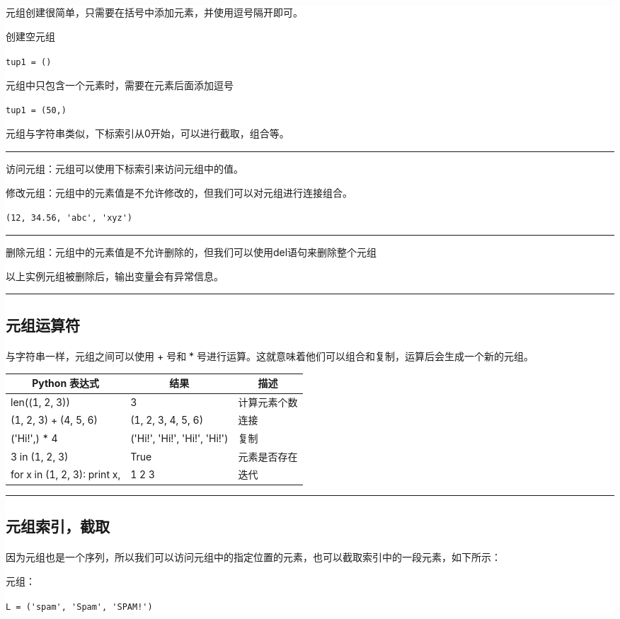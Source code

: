 元组创建很简单，只需要在括号中添加元素，并使用逗号隔开即可。

创建空元组

```
tup1 = ()
```

元组中只包含一个元素时，需要在元素后面添加逗号

```
tup1 = (50,)
```

元组与字符串类似，下标索引从0开始，可以进行截取，组合等。

------

访问元组：元组可以使用下标索引来访问元组中的值。

修改元组：元组中的元素值是不允许修改的，但我们可以对元组进行连接组合。

```
(12, 34.56, 'abc', 'xyz')
```

------

删除元组：元组中的元素值是不允许删除的，但我们可以使用del语句来删除整个元组

以上实例元组被删除后，输出变量会有异常信息。

------

## 元组运算符

与字符串一样，元组之间可以使用 + 号和 * 号进行运算。这就意味着他们可以组合和复制，运算后会生成一个新的元组。

| Python 表达式                | 结果                         | 描述         |
| ---------------------------- | ---------------------------- | ------------ |
| len((1, 2, 3))               | 3                            | 计算元素个数 |
| (1, 2, 3) + (4, 5, 6)        | (1, 2, 3, 4, 5, 6)           | 连接         |
| ('Hi!',) * 4                 | ('Hi!', 'Hi!', 'Hi!', 'Hi!') | 复制         |
| 3 in (1, 2, 3)               | True                         | 元素是否存在 |
| for x in (1, 2, 3): print x, | 1 2 3                        | 迭代         |

------

## 元组索引，截取

因为元组也是一个序列，所以我们可以访问元组中的指定位置的元素，也可以截取索引中的一段元素，如下所示：

元组：

```
L = ('spam', 'Spam', 'SPAM!')
```
